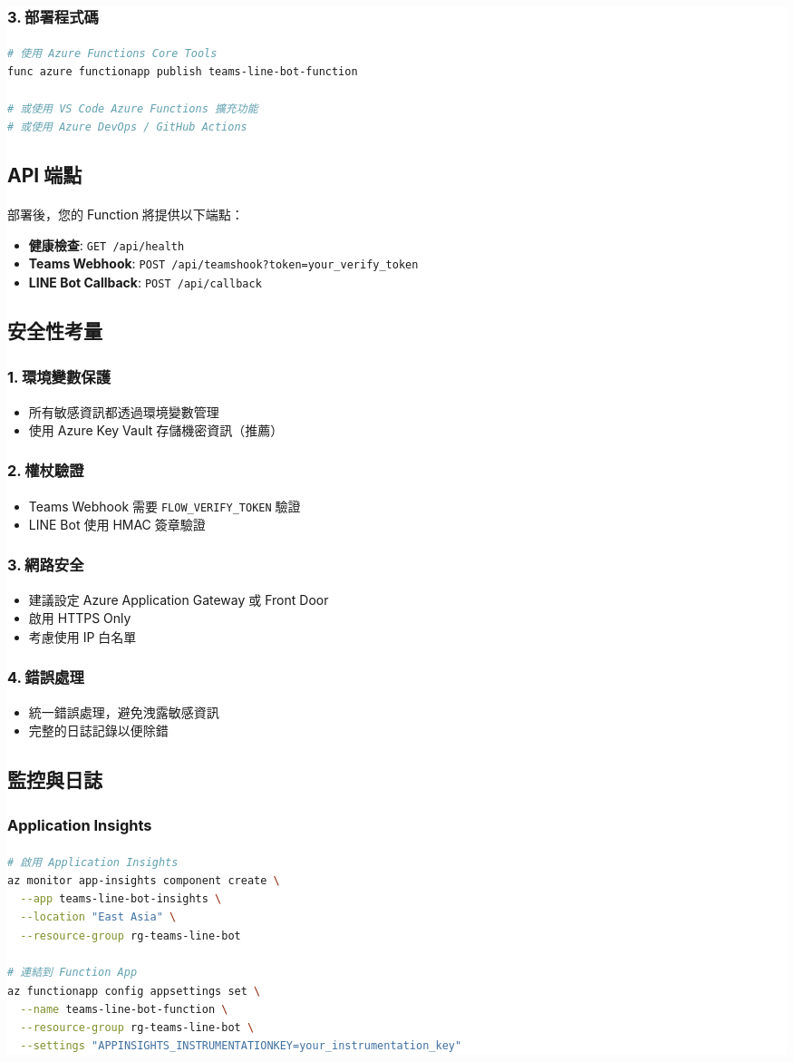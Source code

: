 ### 3. 部署程式碼

```bash
# 使用 Azure Functions Core Tools
func azure functionapp publish teams-line-bot-function

# 或使用 VS Code Azure Functions 擴充功能
# 或使用 Azure DevOps / GitHub Actions
```

## API 端點

部署後，您的 Function 將提供以下端點：

- **健康檢查**: `GET /api/health`
- **Teams Webhook**: `POST /api/teamshook?token=your_verify_token`
- **LINE Bot Callback**: `POST /api/callback`

## 安全性考量

### 1. 環境變數保護
- 所有敏感資訊都透過環境變數管理
- 使用 Azure Key Vault 存儲機密資訊（推薦）

### 2. 權杖驗證
- Teams Webhook 需要 `FLOW_VERIFY_TOKEN` 驗證
- LINE Bot 使用 HMAC 簽章驗證

### 3. 網路安全
- 建議設定 Azure Application Gateway 或 Front Door
- 啟用 HTTPS Only
- 考慮使用 IP 白名單

### 4. 錯誤處理
- 統一錯誤處理，避免洩露敏感資訊
- 完整的日誌記錄以便除錯

## 監控與日誌

### Application Insights
```bash
# 啟用 Application Insights
az monitor app-insights component create \
  --app teams-line-bot-insights \
  --location "East Asia" \
  --resource-group rg-teams-line-bot

# 連結到 Function App
az functionapp config appsettings set \
  --name teams-line-bot-function \
  --resource-group rg-teams-line-bot \
  --settings "APPINSIGHTS_INSTRUMENTATIONKEY=your_instrumentation_key"
```
